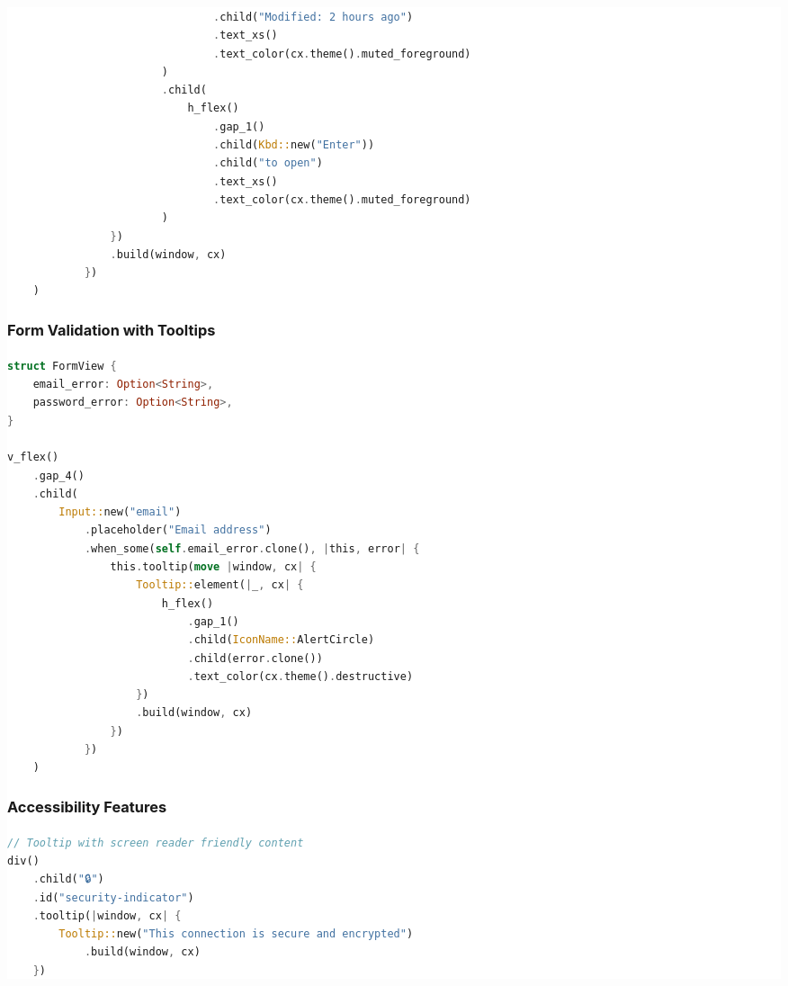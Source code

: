 ```rust
                                .child("Modified: 2 hours ago")
                                .text_xs()
                                .text_color(cx.theme().muted_foreground)
                        )
                        .child(
                            h_flex()
                                .gap_1()
                                .child(Kbd::new("Enter"))
                                .child("to open")
                                .text_xs()
                                .text_color(cx.theme().muted_foreground)
                        )
                })
                .build(window, cx)
            })
    )
```

### Form Validation with Tooltips

```rust
struct FormView {
    email_error: Option<String>,
    password_error: Option<String>,
}

v_flex()
    .gap_4()
    .child(
        Input::new("email")
            .placeholder("Email address")
            .when_some(self.email_error.clone(), |this, error| {
                this.tooltip(move |window, cx| {
                    Tooltip::element(|_, cx| {
                        h_flex()
                            .gap_1()
                            .child(IconName::AlertCircle)
                            .child(error.clone())
                            .text_color(cx.theme().destructive)
                    })
                    .build(window, cx)
                })
            })
    )
```

### Accessibility Features

```rust
// Tooltip with screen reader friendly content
div()
    .child("🔒")
    .id("security-indicator")
    .tooltip(|window, cx| {
        Tooltip::new("This connection is secure and encrypted")
            .build(window, cx)
    })
```
